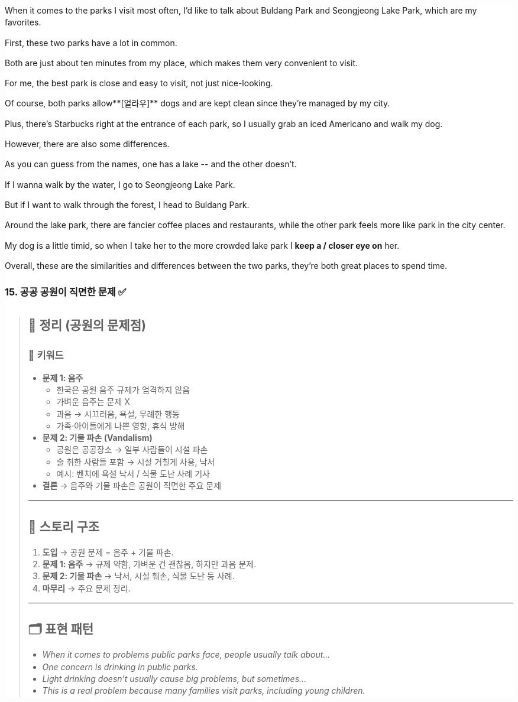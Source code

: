 When it comes to the parks I visit most often, I’d like to talk about Buldang Park and Seongjeong Lake Park, which are my favorites.



First, these two parks have a lot in common.

Both are just about ten minutes from my place, which makes them very convenient to visit.

For me, the best park is close and easy to visit, not just nice-looking.

Of course, both parks allow**[얼라우]** dogs and are kept clean since they’re managed by my city.

Plus, there’s Starbucks right at the entrance of each park, so I usually grab an iced Americano and walk my dog.



However, there are also some differences.

As you can guess from the names, one has a lake --  and the other doesn’t.

If I wanna walk by the water, I go to Seongjeong Lake Park.

But if I want to walk through the forest, I head to Buldang Park.

Around the lake park, there are fancier coffee places and restaurants, while the other park feels more like park in the city center.

My dog is a little timid, so when I take her to the more crowded lake park I **keep a / closer eye on** her.



Overall, these are the similarities and differences between the two parks, they’re both great places to spend time.



### 15. 공공 공원이 직면한 문제 ✅

> ## 📝 정리 (공원의 문제점)
>
> ### 🔑 **키워드**
>
> - **문제 1: 음주**
>   - 한국은 공원 음주 규제가 엄격하지 않음
>   - 가벼운 음주는 문제 X
>   - 과음 → 시끄러움, 욕설, 무례한 행동
>   - 가족·아이들에게 나쁜 영향, 휴식 방해
> - **문제 2: 기물 파손 (Vandalism)**
>   - 공원은 공공장소 → 일부 사람들이 시설 파손
>   - 술 취한 사람들 포함 → 시설 거칠게 사용, 낙서
>   - 예시: 벤치에 욕설 낙서 / 식물 도난 사례 기사
> - **결론** → 음주와 기물 파손은 공원이 직면한 주요 문제
>
> ------
>
> ## 📖 **스토리 구조**
>
> 1. **도입** → 공원 문제 = 음주 + 기물 파손.
> 2. **문제 1: 음주** → 규제 약함, 가벼운 건 괜찮음, 하지만 과음 문제.
> 3. **문제 2: 기물 파손** → 낙서, 시설 훼손, 식물 도난 등 사례.
> 4. **마무리** → 주요 문제 정리.
>
> ------
>
> ## 🗂️ **표현 패턴**
>
> - *When it comes to problems public parks face, people usually talk about…*
> - *One concern is drinking in public parks.*
> - *Light drinking doesn’t usually cause big problems, but sometimes…*
> - *This is a real problem because many families visit parks, including young children.*